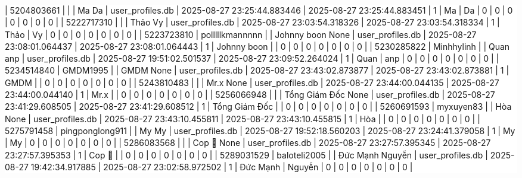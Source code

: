 | 5204803661  |                         |                  | Ma Da                                                                                                                    | user_profiles.db    | 2025-08-27 23:25:44.883446 | 2025-08-27 23:25:44.883451 | 1             | Ma                                                                                                                  | Da                           | 0          | 0           | 0           | 0           | 0               | 0           | 0              |
| 5222717310  |                         |                  | Thảo Vy                                                                                                                  | user_profiles.db    | 2025-08-27 23:03:54.318326 | 2025-08-27 23:03:54.318334 | 1             | Thảo                                                                                                                | Vy                           | 0          | 0           | 0           | 0           | 0               | 0           | 0              |
| 5223723810  | polllllkmannnnn         |                  | Johnny boon None                                                                                                         | user_profiles.db    | 2025-08-27 23:08:01.064437 | 2025-08-27 23:08:01.064443 | 1             | Johnny boon                                                                                                         |                              | 0          | 0           | 0           | 0           | 0               | 0           | 0              |
| 5230285822  | Minhhylinh              |                  | Quan anp                                                                                                                 | user_profiles.db    | 2025-08-27 19:51:02.501537 | 2025-08-27 23:09:52.264024 | 1             | Quan                                                                                                                | anp                          | 0          | 0           | 0           | 0           | 0               | 0           | 0              |
| 5234514840  | GMDM1995                |                  | GMDM None                                                                                                                | user_profiles.db    | 2025-08-27 23:43:02.873877 | 2025-08-27 23:43:02.873881 | 1             | GMDM                                                                                                                |                              | 0          | 0           | 0           | 0           | 0               | 0           | 0              |
| 5243810483  |                         |                  | Mr.x None                                                                                                                | user_profiles.db    | 2025-08-27 23:44:00.044135 | 2025-08-27 23:44:00.044140 | 1             | Mr.x                                                                                                                |                              | 0          | 0           | 0           | 0           | 0               | 0           | 0              |
| 5256066948  |                         |                  | Tổng Giám Đốc None                                                                                                       | user_profiles.db    | 2025-08-27 23:41:29.608505 | 2025-08-27 23:41:29.608512 | 1             | Tổng Giám Đốc                                                                                                       |                              | 0          | 0           | 0           | 0           | 0               | 0           | 0              |
| 5260691593  | myxuyen83               |                  | Hòa None                                                                                                                 | user_profiles.db    | 2025-08-27 23:43:10.455811 | 2025-08-27 23:43:10.455815 | 1             | Hòa                                                                                                                 |                              | 0          | 0           | 0           | 0           | 0               | 0           | 0              |
| 5275791458  | pingponglong911         |                  | My My                                                                                                                    | user_profiles.db    | 2025-08-27 19:52:18.560203 | 2025-08-27 23:24:41.379058 | 1             | My                                                                                                                  | My                           | 0          | 0           | 0           | 0           | 0               | 0           | 0              |
| 5286083568  |                         |                  | Cop 🍤 None                                                                                                              | user_profiles.db    | 2025-08-27 23:27:57.395345 | 2025-08-27 23:27:57.395353 | 1             | Cop 🍤                                                                                                              |                              | 0          | 0           | 0           | 0           | 0               | 0           | 0              |
| 5289031529  | baloteli2005            |                  | Đức Mạnh Nguyễn                                                                                                          | user_profiles.db    | 2025-08-27 19:42:34.917885 | 2025-08-27 23:02:58.972502 | 1             | Đức Mạnh                                                                                                            | Nguyễn                       | 0          | 0           | 0           | 0           | 0               | 0           | 0              |